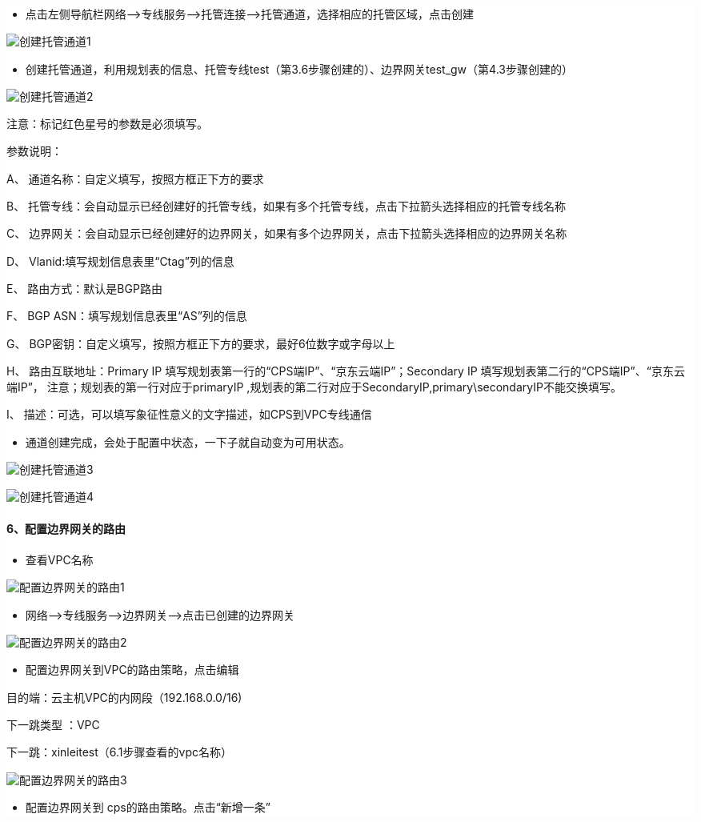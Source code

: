 
* 点击左侧导航栏网络—>专线服务-->托管连接-->托管通道，选择相应的托管区域，点击创建

![创建托管通道1](https://github.com/jdcloudcom/cn/blob/edit/image/Hyper-Converged-IDC/Cloud-Physical-Server/CPS-VPC-013.png)

* 创建托管通道，利用规划表的信息、托管专线test（第3.6步骤创建的）、边界网关test_gw（第4.3步骤创建的）
 
 ![创建托管通道2](https://github.com/jdcloudcom/cn/blob/edit/image/Hyper-Converged-IDC/Cloud-Physical-Server/CPS-VPC-014.png)
  
注意：标记红色星号的参数是必须填写。

参数说明：

A、	通道名称：自定义填写，按照方框正下方的要求

B、	托管专线：会自动显示已经创建好的托管专线，如果有多个托管专线，点击下拉箭头选择相应的托管专线名称

C、	边界网关：会自动显示已经创建好的边界网关，如果有多个边界网关，点击下拉箭头选择相应的边界网关名称

D、	Vlanid:填写规划信息表里“Ctag”列的信息

E、	路由方式：默认是BGP路由

F、	BGP ASN：填写规划信息表里“AS”列的信息

G、	BGP密钥：自定义填写，按照方框正下方的要求，最好6位数字或字母以上

H、	路由互联地址：Primary IP 填写规划表第一行的“CPS端IP”、“京东云端IP”；Secondary IP 填写规划表第二行的“CPS端IP”、“京东云端IP”， 注意；规划表的第一行对应于primaryIP ,规划表的第二行对应于SecondaryIP,primary\secondaryIP不能交换填写。

I、	描述：可选，可以填写象征性意义的文字描述，如CPS到VPC专线通信

* 通道创建完成，会处于配置中状态，一下子就自动变为可用状态。
 
 ![创建托管通道3](https://github.com/jdcloudcom/cn/blob/edit/image/Hyper-Converged-IDC/Cloud-Physical-Server/CPS-VPC-015.png)
 
 ![创建托管通道4](https://github.com/jdcloudcom/cn/blob/edit/image/Hyper-Converged-IDC/Cloud-Physical-Server/CPS-VPC-016.png)

#### 6、配置边界网关的路由

* 查看VPC名称

 ![配置边界网关的路由1](https://github.com/jdcloudcom/cn/blob/edit/image/Hyper-Converged-IDC/Cloud-Physical-Server/CPS-VPC-017.png)
  
* 网络—>专线服务—>边界网关—>点击已创建的边界网关
 
 ![配置边界网关的路由2](https://github.com/jdcloudcom/cn/blob/edit/image/Hyper-Converged-IDC/Cloud-Physical-Server/CPS-VPC-018.png)

* 配置边界网关到VPC的路由策略，点击编辑

目的端：云主机VPC的内网段（192.168.0.0/16)

下一跳类型 ：VPC

下一跳：xinleitest（6.1步骤查看的vpc名称）

 ![配置边界网关的路由3](https://github.com/jdcloudcom/cn/blob/edit/image/Hyper-Converged-IDC/Cloud-Physical-Server/CPS-VPC-019.png)
 
* 配置边界网关到 cps的路由策略。点击“新增一条”
